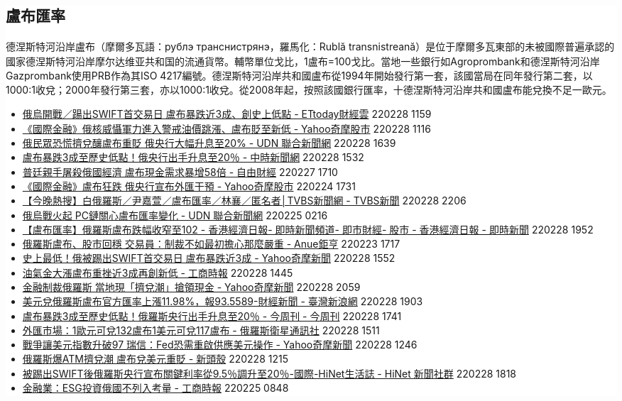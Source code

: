 
## 盧布匯率

德涅斯特河沿岸盧布（摩爾多瓦語：рублэ транснистрянэ，羅馬化：Rublă transnistreană）是位于摩爾多瓦東部的未被國際普遍承認的國家德涅斯特河沿岸摩尔达维亚共和国的流通貨幣。輔幣單位戈比，1盧布=100戈比。當地一些銀行如Agroprombank和德涅斯特河沿岸Gazprombank使用PRB作為其ISO 4217編號。德涅斯特河沿岸共和國盧布從1994年開始發行第一套，該國當局在同年發行第二套，以1000:1收兌；2000年發行第三套，亦以1000:1收兌。從2008年起，按照該國銀行匯率，十德涅斯特河沿岸共和國盧布能兌換不足一歐元。
- [俄烏開戰／踼出SWIFT首交易日 盧布暴跌近3成、創史上低點 - ETtoday財經雲](https://finance.ettoday.net/news/2198024 "俄烏開戰／踼出SWIFT首交易日 盧布暴跌近3成、創史上低點 - ETtoday財經雲") 220228 1159
- [《國際金融》俄核威懾軍力進入警戒油價跳漲、盧布貶至新低 - Yahoo奇摩股市](https://tw.stock.yahoo.com/news/%E5%9C%8B%E9%9A%9B%E9%87%91%E8%9E%8D-%E4%BF%84%E6%A0%B8%E5%A8%81%E6%87%BE%E8%BB%8D%E5%8A%9B%E9%80%B2%E5%85%A5%E8%AD%A6%E6%88%92-%E6%B2%B9%E5%83%B9%E8%B7%B3%E6%BC%B2-%E7%9B%A7%E5%B8%83%E8%B2%B6%E8%87%B3%E6%96%B0%E4%BD%8E-025846559.html "《國際金融》俄核威懾軍力進入警戒油價跳漲、盧布貶至新低 - Yahoo奇摩股市") 220228 1116
- [俄民眾恐慌擠兌釀盧布重貶 俄央行大幅升息至20% - UDN 聯合新聞網](https://vip.udn.com/vip/story/122697/6129816 "俄民眾恐慌擠兌釀盧布重貶 俄央行大幅升息至20% - UDN 聯合新聞網") 220228 1639
- [盧布暴跌3成至歷史低點！俄央行出手升息至20％ - 中時新聞網](https://www.chinatimes.com/realtimenews/20220228002095-260408 "盧布暴跌3成至歷史低點！俄央行出手升息至20％ - 中時新聞網") 220228 1532
- [普廷親手屠殺俄國經濟 盧布現金需求暴增58倍 - 自由財經](https://ec.ltn.com.tw/article/breakingnews/3843007 "普廷親手屠殺俄國經濟 盧布現金需求暴增58倍 - 自由財經") 220227 1710
- [《國際金融》盧布狂跌 俄央行宣布外匯干預 - Yahoo奇摩股市](https://tw.stock.yahoo.com/news/%E5%9C%8B%E9%9A%9B%E9%87%91%E8%9E%8D-%E7%9B%A7%E5%B8%83%E7%8B%82%E8%B7%8C-%E4%BF%84%E5%A4%AE%E8%A1%8C%E5%AE%A3%E5%B8%83%E5%A4%96%E5%8C%AF%E5%B9%B2%E9%A0%90-093103148.html "《國際金融》盧布狂跌 俄央行宣布外匯干預 - Yahoo奇摩股市") 220224 1731
- [【今晚熱搜】白俄羅斯／尹嘉萱／盧布匯率／林襄／匿名者│TVBS新聞網 - TVBS新聞](https://news.tvbs.com.tw/life/1727557 "【今晚熱搜】白俄羅斯／尹嘉萱／盧布匯率／林襄／匿名者│TVBS新聞網 - TVBS新聞") 220228 2206
- [俄烏戰火起 PC鏈關心盧布匯率變化 - UDN 聯合新聞網](https://udn.com/news/story/7240/6122754 "俄烏戰火起 PC鏈關心盧布匯率變化 - UDN 聯合新聞網") 220225 0216
- [【盧布匯率】俄羅斯盧布跌幅收窄至102 - 香港經濟日報- 即時新聞頻道- 即市財經- 股市 - 香港經濟日報 - 即時新聞](https://inews.hket.com/article/3190023/%E3%80%90%E7%9B%A7%E5%B8%83%E5%8C%AF%E7%8E%87%E3%80%91%E4%BF%84%E7%BE%85%E6%96%AF%E7%9B%A7%E5%B8%83%E8%B7%8C%E5%B9%85%E6%94%B6%E7%AA%84%E8%87%B3102?mtc=20023 "【盧布匯率】俄羅斯盧布跌幅收窄至102 - 香港經濟日報- 即時新聞頻道- 即市財經- 股市 - 香港經濟日報 - 即時新聞") 220228 1952
- [俄羅斯盧布、股市回穩 交易員：制裁不如最初擔心那麼嚴重 - Anue鉅亨](https://news.cnyes.com/news/id/4818595 "俄羅斯盧布、股市回穩 交易員：制裁不如最初擔心那麼嚴重 - Anue鉅亨") 220223 1717
- [史上最低！俄被踢出SWIFT首交易日 盧布暴跌近3成 - Yahoo奇摩新聞](https://tw.news.yahoo.com/%E5%8F%B2%E4%B8%8A%E6%9C%80%E4%BD%8E-%E4%BF%84%E8%A2%AB%E8%B8%A2%E5%87%BAswift%E9%A6%96%E4%BA%A4%E6%98%93%E6%97%A5-%E7%9B%A7%E5%B8%83%E6%9A%B4%E8%B7%8C%E8%BF%913%E6%88%90-075232325.html "史上最低！俄被踢出SWIFT首交易日 盧布暴跌近3成 - Yahoo奇摩新聞") 220228 1552
- [油氣金大漲盧布重挫近3成再創新低 - 工商時報](https://ctee.com.tw/news/futures/601794.html "油氣金大漲盧布重挫近3成再創新低 - 工商時報") 220228 1445
- [金融制裁俄羅斯 當地現「擠兌潮」搶領現金 - Yahoo奇摩新聞](https://tw.news.yahoo.com/%E9%87%91%E8%9E%8D%E5%88%B6%E8%A3%81%E4%BF%84%E7%BE%85%E6%96%AF-%E7%95%B6%E5%9C%B0%E7%8F%BE-%E6%93%A0%E5%85%8C%E6%BD%AE-%E6%90%B6%E9%A0%98%E7%8F%BE%E9%87%91-125949636.html "金融制裁俄羅斯 當地現「擠兌潮」搶領現金 - Yahoo奇摩新聞") 220228 2059
- [美元兌俄羅斯盧布官方匯率上漲11.98%，報93.5589-財經新聞 - 臺灣新浪網](https://news.sina.com.tw/article/20220228/41289780.html "美元兌俄羅斯盧布官方匯率上漲11.98%，報93.5589-財經新聞 - 臺灣新浪網") 220228 1903
- [盧布暴跌3成至歷史低點！俄羅斯央行出手升息至20％ - 今周刊 - 今周刊](https://www.businesstoday.com.tw/article/category/183025/post/202202280011/ "盧布暴跌3成至歷史低點！俄羅斯央行出手升息至20％ - 今周刊 - 今周刊") 220228 1741
- [外匯市場：1歐元可兌132盧布1美元可兌117盧布 - 俄羅斯衛星通訊社](https://big5.sputniknews.cn/20220228/1039611555.html "外匯市場：1歐元可兌132盧布1美元可兌117盧布 - 俄羅斯衛星通訊社") 220228 1511
- [戰爭讓美元指數升破97 瑞信：Fed恐需重啟供應美元操作 - Yahoo奇摩新聞](https://tw.news.yahoo.com/%E6%88%B0%E7%88%AD%E8%AE%93%E7%BE%8E%E5%85%83%E6%8C%87%E6%95%B8%E5%8D%87%E7%A0%B497-%E7%91%9E%E4%BF%A1-fed%E6%81%90%E9%9C%80%E9%87%8D%E5%95%9F%E4%BE%9B%E6%87%89%E7%BE%8E%E5%85%83%E6%93%8D%E4%BD%9C-043655680.html "戰爭讓美元指數升破97 瑞信：Fed恐需重啟供應美元操作 - Yahoo奇摩新聞") 220228 1246
- [俄羅斯爆ATM擠兌潮 盧布兌美元重貶 - 新頭殼](https://newtalk.tw/news/view/2022-02-28/716316 "俄羅斯爆ATM擠兌潮 盧布兌美元重貶 - 新頭殼") 220228 1215
- [被踢出SWIFT後俄羅斯央行宣布關鍵利率從9.5％調升至20％-國際-HiNet生活誌 - HiNet 新聞社群](https://times.hinet.net/picNews/23779965 "被踢出SWIFT後俄羅斯央行宣布關鍵利率從9.5％調升至20％-國際-HiNet生活誌 - HiNet 新聞社群") 220228 1818
- [金融業：ESG投資俄國不列入考量 - 工商時報](https://ctee.com.tw/news/finance/600934.html "金融業：ESG投資俄國不列入考量 - 工商時報") 220225 0848
